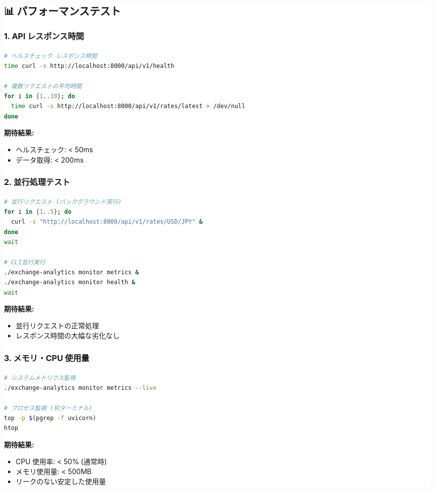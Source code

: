 ## 📊 パフォーマンステスト

### 1. API レスポンス時間

```bash
# ヘルスチェック レスポンス時間
time curl -s http://localhost:8000/api/v1/health

# 複数リクエストの平均時間
for i in {1..10}; do
  time curl -s http://localhost:8000/api/v1/rates/latest > /dev/null
done
```

**期待結果:**

- ヘルスチェック: < 50ms
- データ取得: < 200ms

### 2. 並行処理テスト

```bash
# 並行リクエスト (バックグラウンド実行)
for i in {1..5}; do
  curl -s "http://localhost:8000/api/v1/rates/USD/JPY" &
done
wait

# CLI並行実行
./exchange-analytics monitor metrics &
./exchange-analytics monitor health &
wait
```

**期待結果:**

- 並行リクエストの正常処理
- レスポンス時間の大幅な劣化なし

### 3. メモリ・CPU 使用量

```bash
# システムメトリクス監視
./exchange-analytics monitor metrics --live

# プロセス監視 (別ターミナル)
top -p $(pgrep -f uvicorn)
htop
```

**期待結果:**

- CPU 使用率: < 50% (通常時)
- メモリ使用量: < 500MB
- リークのない安定した使用量
